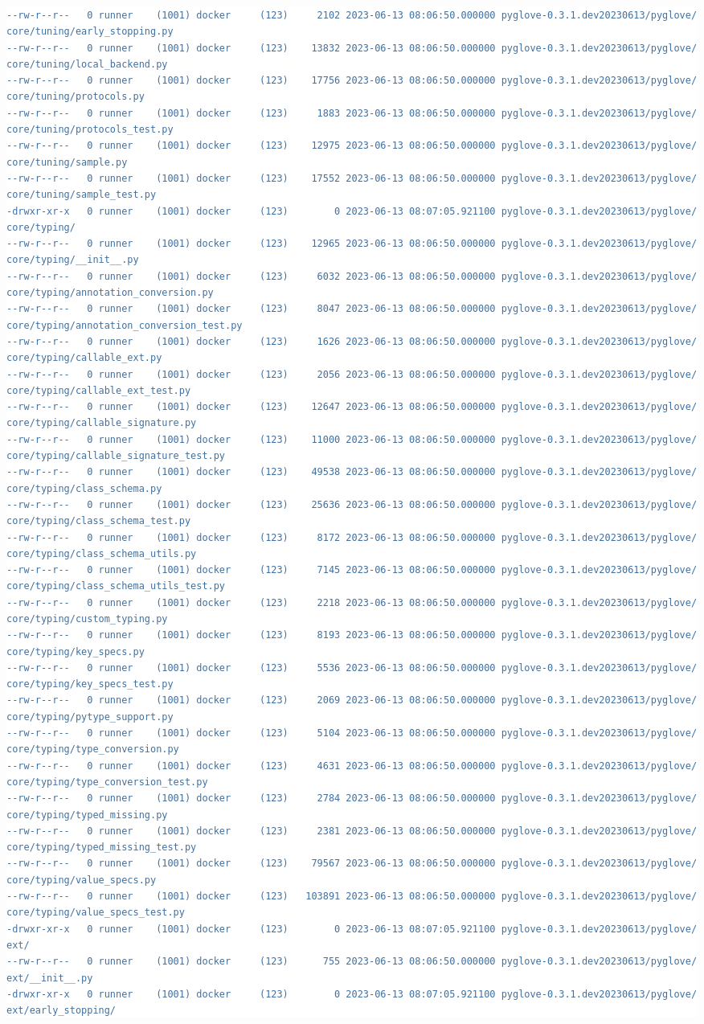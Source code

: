```diff
--rw-r--r--   0 runner    (1001) docker     (123)     2102 2023-06-13 08:06:50.000000 pyglove-0.3.1.dev20230613/pyglove/core/tuning/early_stopping.py
--rw-r--r--   0 runner    (1001) docker     (123)    13832 2023-06-13 08:06:50.000000 pyglove-0.3.1.dev20230613/pyglove/core/tuning/local_backend.py
--rw-r--r--   0 runner    (1001) docker     (123)    17756 2023-06-13 08:06:50.000000 pyglove-0.3.1.dev20230613/pyglove/core/tuning/protocols.py
--rw-r--r--   0 runner    (1001) docker     (123)     1883 2023-06-13 08:06:50.000000 pyglove-0.3.1.dev20230613/pyglove/core/tuning/protocols_test.py
--rw-r--r--   0 runner    (1001) docker     (123)    12975 2023-06-13 08:06:50.000000 pyglove-0.3.1.dev20230613/pyglove/core/tuning/sample.py
--rw-r--r--   0 runner    (1001) docker     (123)    17552 2023-06-13 08:06:50.000000 pyglove-0.3.1.dev20230613/pyglove/core/tuning/sample_test.py
-drwxr-xr-x   0 runner    (1001) docker     (123)        0 2023-06-13 08:07:05.921100 pyglove-0.3.1.dev20230613/pyglove/core/typing/
--rw-r--r--   0 runner    (1001) docker     (123)    12965 2023-06-13 08:06:50.000000 pyglove-0.3.1.dev20230613/pyglove/core/typing/__init__.py
--rw-r--r--   0 runner    (1001) docker     (123)     6032 2023-06-13 08:06:50.000000 pyglove-0.3.1.dev20230613/pyglove/core/typing/annotation_conversion.py
--rw-r--r--   0 runner    (1001) docker     (123)     8047 2023-06-13 08:06:50.000000 pyglove-0.3.1.dev20230613/pyglove/core/typing/annotation_conversion_test.py
--rw-r--r--   0 runner    (1001) docker     (123)     1626 2023-06-13 08:06:50.000000 pyglove-0.3.1.dev20230613/pyglove/core/typing/callable_ext.py
--rw-r--r--   0 runner    (1001) docker     (123)     2056 2023-06-13 08:06:50.000000 pyglove-0.3.1.dev20230613/pyglove/core/typing/callable_ext_test.py
--rw-r--r--   0 runner    (1001) docker     (123)    12647 2023-06-13 08:06:50.000000 pyglove-0.3.1.dev20230613/pyglove/core/typing/callable_signature.py
--rw-r--r--   0 runner    (1001) docker     (123)    11000 2023-06-13 08:06:50.000000 pyglove-0.3.1.dev20230613/pyglove/core/typing/callable_signature_test.py
--rw-r--r--   0 runner    (1001) docker     (123)    49538 2023-06-13 08:06:50.000000 pyglove-0.3.1.dev20230613/pyglove/core/typing/class_schema.py
--rw-r--r--   0 runner    (1001) docker     (123)    25636 2023-06-13 08:06:50.000000 pyglove-0.3.1.dev20230613/pyglove/core/typing/class_schema_test.py
--rw-r--r--   0 runner    (1001) docker     (123)     8172 2023-06-13 08:06:50.000000 pyglove-0.3.1.dev20230613/pyglove/core/typing/class_schema_utils.py
--rw-r--r--   0 runner    (1001) docker     (123)     7145 2023-06-13 08:06:50.000000 pyglove-0.3.1.dev20230613/pyglove/core/typing/class_schema_utils_test.py
--rw-r--r--   0 runner    (1001) docker     (123)     2218 2023-06-13 08:06:50.000000 pyglove-0.3.1.dev20230613/pyglove/core/typing/custom_typing.py
--rw-r--r--   0 runner    (1001) docker     (123)     8193 2023-06-13 08:06:50.000000 pyglove-0.3.1.dev20230613/pyglove/core/typing/key_specs.py
--rw-r--r--   0 runner    (1001) docker     (123)     5536 2023-06-13 08:06:50.000000 pyglove-0.3.1.dev20230613/pyglove/core/typing/key_specs_test.py
--rw-r--r--   0 runner    (1001) docker     (123)     2069 2023-06-13 08:06:50.000000 pyglove-0.3.1.dev20230613/pyglove/core/typing/pytype_support.py
--rw-r--r--   0 runner    (1001) docker     (123)     5104 2023-06-13 08:06:50.000000 pyglove-0.3.1.dev20230613/pyglove/core/typing/type_conversion.py
--rw-r--r--   0 runner    (1001) docker     (123)     4631 2023-06-13 08:06:50.000000 pyglove-0.3.1.dev20230613/pyglove/core/typing/type_conversion_test.py
--rw-r--r--   0 runner    (1001) docker     (123)     2784 2023-06-13 08:06:50.000000 pyglove-0.3.1.dev20230613/pyglove/core/typing/typed_missing.py
--rw-r--r--   0 runner    (1001) docker     (123)     2381 2023-06-13 08:06:50.000000 pyglove-0.3.1.dev20230613/pyglove/core/typing/typed_missing_test.py
--rw-r--r--   0 runner    (1001) docker     (123)    79567 2023-06-13 08:06:50.000000 pyglove-0.3.1.dev20230613/pyglove/core/typing/value_specs.py
--rw-r--r--   0 runner    (1001) docker     (123)   103891 2023-06-13 08:06:50.000000 pyglove-0.3.1.dev20230613/pyglove/core/typing/value_specs_test.py
-drwxr-xr-x   0 runner    (1001) docker     (123)        0 2023-06-13 08:07:05.921100 pyglove-0.3.1.dev20230613/pyglove/ext/
--rw-r--r--   0 runner    (1001) docker     (123)      755 2023-06-13 08:06:50.000000 pyglove-0.3.1.dev20230613/pyglove/ext/__init__.py
-drwxr-xr-x   0 runner    (1001) docker     (123)        0 2023-06-13 08:07:05.921100 pyglove-0.3.1.dev20230613/pyglove/ext/early_stopping/
```